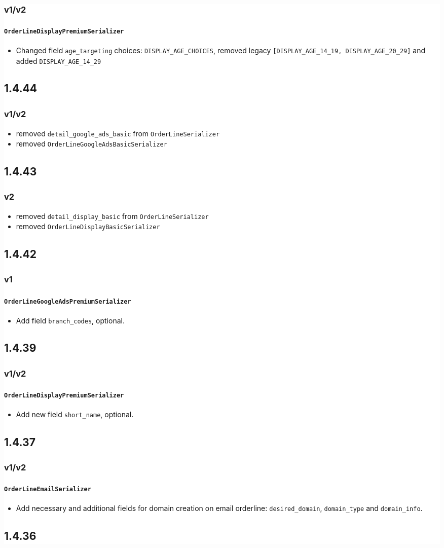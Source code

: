 ### v1/v2

#### `OrderLineDisplayPremiumSerializer`

* Changed field `age_targeting` choices: `DISPLAY_AGE_CHOICES`, removed legacy `[DISPLAY_AGE_14_19, DISPLAY_AGE_20_29]` and added `DISPLAY_AGE_14_29`

## 1.4.44
### v1/v2

* removed `detail_google_ads_basic` from `OrderLineSerializer`
* removed `OrderLineGoogleAdsBasicSerializer`

## 1.4.43
### v2

* removed `detail_display_basic` from `OrderLineSerializer`
* removed `OrderLineDisplayBasicSerializer`


## 1.4.42

### v1

#### `OrderLineGoogleAdsPremiumSerializer`

* Add field `branch_codes`, optional.


## 1.4.39

### v1/v2

#### `OrderLineDisplayPremiumSerializer`

* Add new field `short_name`, optional.

## 1.4.37

### v1/v2

#### `OrderLineEmailSerializer`

* Add necessary and additional fields for domain creation on email orderline: `desired_domain`, `domain_type` and `domain_info`.


## 1.4.36

